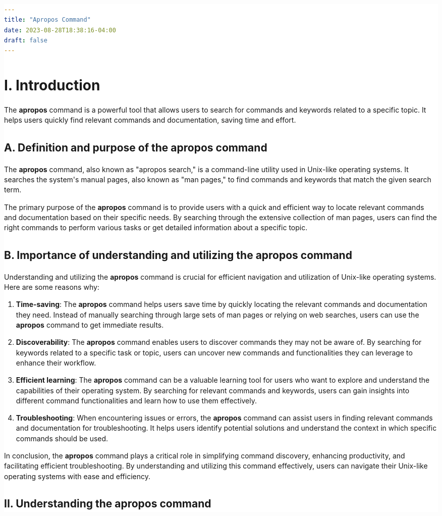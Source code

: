 ```yaml
---
title: "Apropos Command"
date: 2023-08-28T18:38:16-04:00
draft: false
---
```


# I. Introduction

The **apropos** command is a powerful tool that allows users to search for commands and keywords related to a specific topic. It helps users quickly find relevant commands and documentation, saving time and effort. 

## A. Definition and purpose of the apropos command

The **apropos** command, also known as "apropos search," is a command-line utility used in Unix-like operating systems. It searches the system's manual pages, also known as "man pages," to find commands and keywords that match the given search term.

The primary purpose of the **apropos** command is to provide users with a quick and efficient way to locate relevant commands and documentation based on their specific needs. By searching through the extensive collection of man pages, users can find the right commands to perform various tasks or get detailed information about a specific topic.

## B. Importance of understanding and utilizing the apropos command

Understanding and utilizing the **apropos** command is crucial for efficient navigation and utilization of Unix-like operating systems. Here are some reasons why:

1. **Time-saving**: The **apropos** command helps users save time by quickly locating the relevant commands and documentation they need. Instead of manually searching through large sets of man pages or relying on web searches, users can use the **apropos** command to get immediate results.

2. **Discoverability**: The **apropos** command enables users to discover commands they may not be aware of. By searching for keywords related to a specific task or topic, users can uncover new commands and functionalities they can leverage to enhance their workflow.

3. **Efficient learning**: The **apropos** command can be a valuable learning tool for users who want to explore and understand the capabilities of their operating system. By searching for relevant commands and keywords, users can gain insights into different command functionalities and learn how to use them effectively.

4. **Troubleshooting**: When encountering issues or errors, the **apropos** command can assist users in finding relevant commands and documentation for troubleshooting. It helps users identify potential solutions and understand the context in which specific commands should be used.

In conclusion, the **apropos** command plays a critical role in simplifying command discovery, enhancing productivity, and facilitating efficient troubleshooting. By understanding and utilizing this command effectively, users can navigate their Unix-like operating systems with ease and efficiency.
## II. Understanding the apropos command
